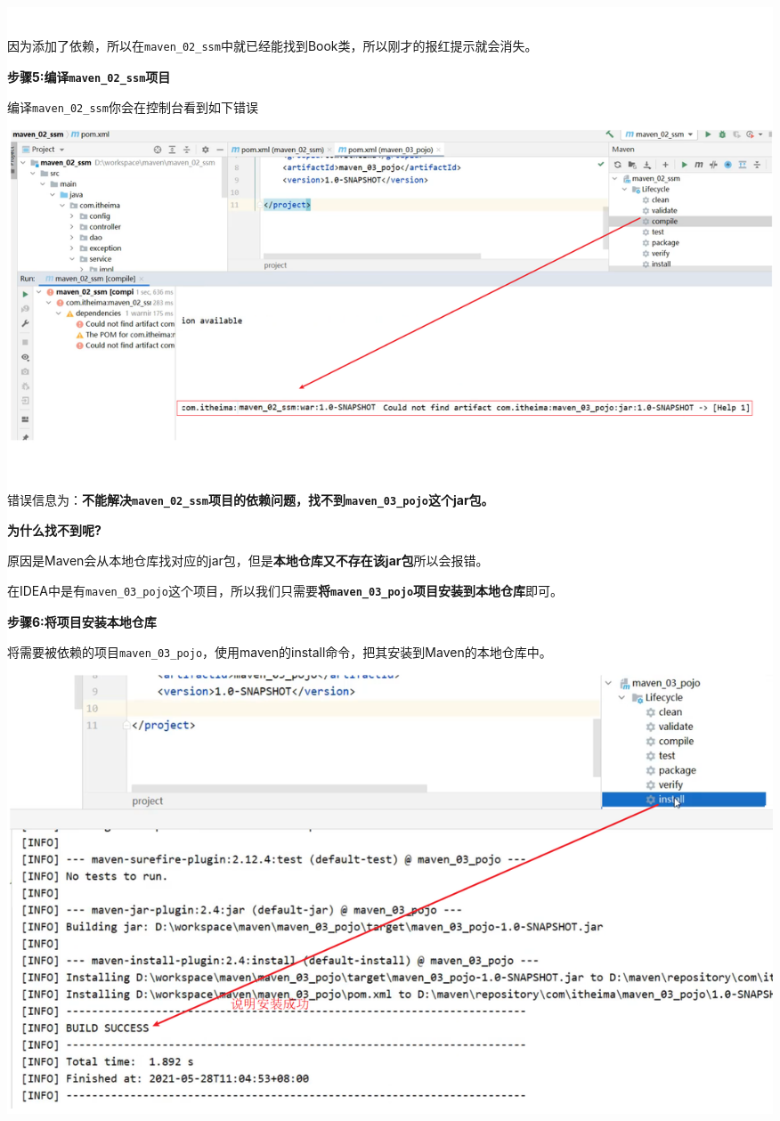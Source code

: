 ![点击并拖拽以移动](data:image/gif;base64,R0lGODlhAQABAPABAP///wAAACH5BAEKAAAALAAAAAABAAEAAAICRAEAOw==)

因为添加了依赖，所以在`maven_02_ssm`中就已经能找到Book类，所以刚才的报红提示就会消失。

**步骤5:编译`maven_02_ssm`项目**

编译`maven_02_ssm`你会在控制台看到如下错误

![img](【Java笔记+踩坑】Maven高级.assets/a930542f5faac82f440a20717afd22fb.png)

![点击并拖拽以移动](data:image/gif;base64,R0lGODlhAQABAPABAP///wAAACH5BAEKAAAALAAAAAABAAEAAAICRAEAOw==)

错误信息为：**不能解决`maven_02_ssm`项目的依赖问题，找不到`maven_03_pojo`这个jar包。**

**为什么找不到呢?**

原因是Maven会从本地仓库找对应的jar包，但是**本地仓库又不存在该jar包**所以会报错。

在IDEA中是有`maven_03_pojo`这个项目，所以我们只需要**将`maven_03_pojo`项目安装到本地仓库**即可。

**步骤6:将项目安装本地仓库**

将需要被依赖的项目`maven_03_pojo`，使用maven的install命令，把其安装到Maven的本地仓库中。

![img](【Java笔记+踩坑】Maven高级.assets/d5a9299ae28b549c413124f84c9afc3f.png)